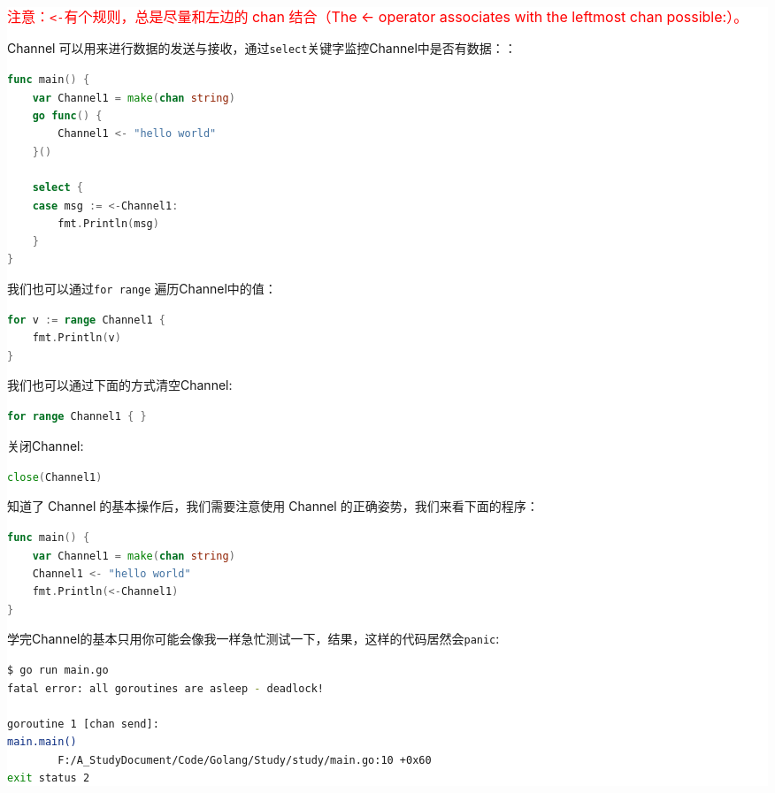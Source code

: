 <font color=red size=3>注意：`<-`有个规则，总是尽量和左边的 chan 结合（The <- operator associates with the leftmost chan possible:）。</font>

Channel 可以用来进行数据的发送与接收，通过`select`关键字监控Channel中是否有数据：：

```go
func main() {
	var Channel1 = make(chan string)
	go func() {
		Channel1 <- "hello world"
	}()

	select {
	case msg := <-Channel1:
		fmt.Println(msg)
	}
}
```

我们也可以通过`for range` 遍历Channel中的值：

```go
for v := range Channel1 {
    fmt.Println(v) 
}
```

我们也可以通过下面的方式清空Channel:

```go
for range Channel1 { }
```

关闭Channel:

```go
close(Channel1)
```

知道了 Channel 的基本操作后，我们需要注意使用 Channel 的正确姿势，我们来看下面的程序：

```go
func main() {
	var Channel1 = make(chan string)
	Channel1 <- "hello world"
	fmt.Println(<-Channel1)
}
```

学完Channel的基本只用你可能会像我一样急忙测试一下，结果，这样的代码居然会`panic`:

```bash
$ go run main.go
fatal error: all goroutines are asleep - deadlock!

goroutine 1 [chan send]:
main.main()
        F:/A_StudyDocument/Code/Golang/Study/study/main.go:10 +0x60
exit status 2
```
